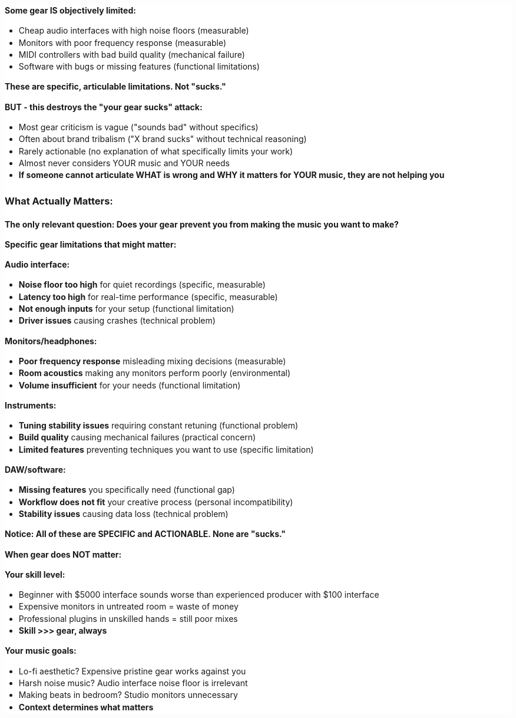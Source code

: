 **Some gear IS objectively limited:**
- Cheap audio interfaces with high noise floors (measurable)
- Monitors with poor frequency response (measurable)
- MIDI controllers with bad build quality (mechanical failure)
- Software with bugs or missing features (functional limitations)

**These are specific, articulable limitations. Not "sucks."**

**BUT - this destroys the "your gear sucks" attack:**
- Most gear criticism is vague ("sounds bad" without specifics)
- Often about brand tribalism ("X brand sucks" without technical reasoning)
- Rarely actionable (no explanation of what specifically limits your work)
- Almost never considers YOUR music and YOUR needs
- **If someone cannot articulate WHAT is wrong and WHY it matters for YOUR music, they are not helping you**

### **What Actually Matters:**

**The only relevant question: Does your gear prevent you from making the music you want to make?**

**Specific gear limitations that might matter:**

**Audio interface:**
- **Noise floor too high** for quiet recordings (specific, measurable)
- **Latency too high** for real-time performance (specific, measurable)
- **Not enough inputs** for your setup (functional limitation)
- **Driver issues** causing crashes (technical problem)

**Monitors/headphones:**
- **Poor frequency response** misleading mixing decisions (measurable)
- **Room acoustics** making any monitors perform poorly (environmental)
- **Volume insufficient** for your needs (functional limitation)

**Instruments:**
- **Tuning stability issues** requiring constant retuning (functional problem)
- **Build quality** causing mechanical failures (practical concern)
- **Limited features** preventing techniques you want to use (specific limitation)

**DAW/software:**
- **Missing features** you specifically need (functional gap)
- **Workflow does not fit** your creative process (personal incompatibility)
- **Stability issues** causing data loss (technical problem)

**Notice: All of these are SPECIFIC and ACTIONABLE. None are "sucks."**

**When gear does NOT matter:**

**Your skill level:**
- Beginner with $5000 interface sounds worse than experienced producer with $100 interface
- Expensive monitors in untreated room = waste of money
- Professional plugins in unskilled hands = still poor mixes
- **Skill >>> gear, always**

**Your music goals:**
- Lo-fi aesthetic? Expensive pristine gear works against you
- Harsh noise music? Audio interface noise floor is irrelevant
- Making beats in bedroom? Studio monitors unnecessary
- **Context determines what matters**
